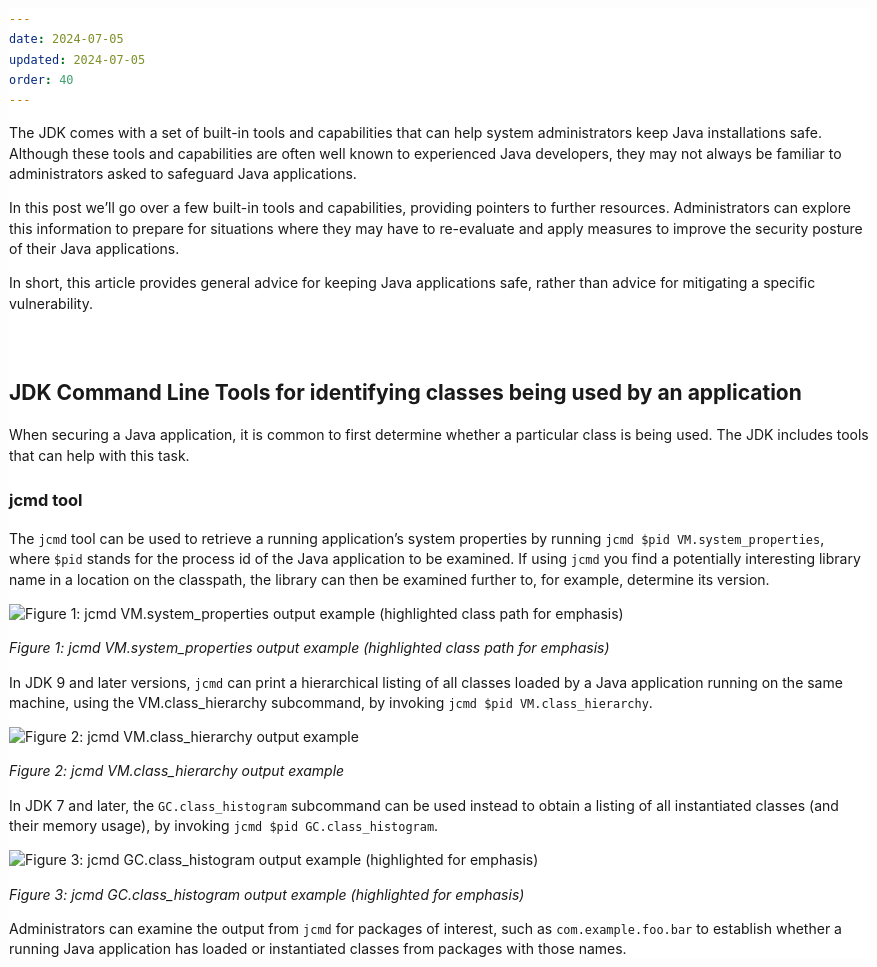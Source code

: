 ```yaml
---
date: 2024-07-05
updated: 2024-07-05
order: 40
---
```

The JDK comes with a set of built-in tools and capabilities that can help system administrators keep Java installations safe. Although these tools and capabilities are often well known to experienced Java developers, they may not always be familiar to administrators asked to safeguard Java applications.

In this post we’ll go over a few built-in tools and capabilities, providing pointers to further resources. Administrators can explore this information to prepare for situations where they may have to re-evaluate and apply measures to improve the security posture of their Java applications.

In short, this article provides general advice for keeping Java applications safe, rather than advice for mitigating a specific vulnerability.

 

## JDK Command Line Tools for identifying classes being used by an application

When securing a Java application, it is common to first determine whether a particular class is being used. The JDK includes tools that can help with this task.

### jcmd tool

The `jcmd` tool can be used to retrieve a running application’s system properties by running `jcmd $pid VM.system_properties`, where `$pid` stands for the process id of the Java application to be examined. If using `jcmd` you find a potentially interesting library name in a location on the classpath, the library can then be examined further to, for example, determine its version.

![Figure 1: jcmd VM.system_properties output example (highlighted class path for emphasis)](https://dev.java/assets/images/tools/jcmd/vm-system-properties.png)

_Figure 1: jcmd VM.system_properties output example (highlighted class path for emphasis)_

In JDK 9 and later versions, `jcmd` can print a hierarchical listing of all classes loaded by a Java application running on the same machine, using the VM.class_hierarchy subcommand, by invoking `jcmd $pid VM.class_hierarchy`.

![Figure 2: jcmd VM.class_hierarchy output example](https://dev.java/assets/images/tools/jcmd/vm-class-hierarchy.png)

_Figure 2: jcmd VM.class_hierarchy output example_

In JDK 7 and later, the `GC.class_histogram` subcommand can be used instead to obtain a listing of all instantiated classes (and their memory usage), by invoking `jcmd $pid GC.class_histogram`.

![Figure 3: jcmd GC.class_histogram output example (highlighted for emphasis)](https://dev.java/assets/images/tools/jcmd/vm-class-histogram.png)

_Figure 3: jcmd GC.class_histogram output example (highlighted for emphasis)_

Administrators can examine the output from `jcmd` for packages of interest, such as `com.example.foo.bar` to establish whether a running Java application has loaded or instantiated classes from packages with those names.
